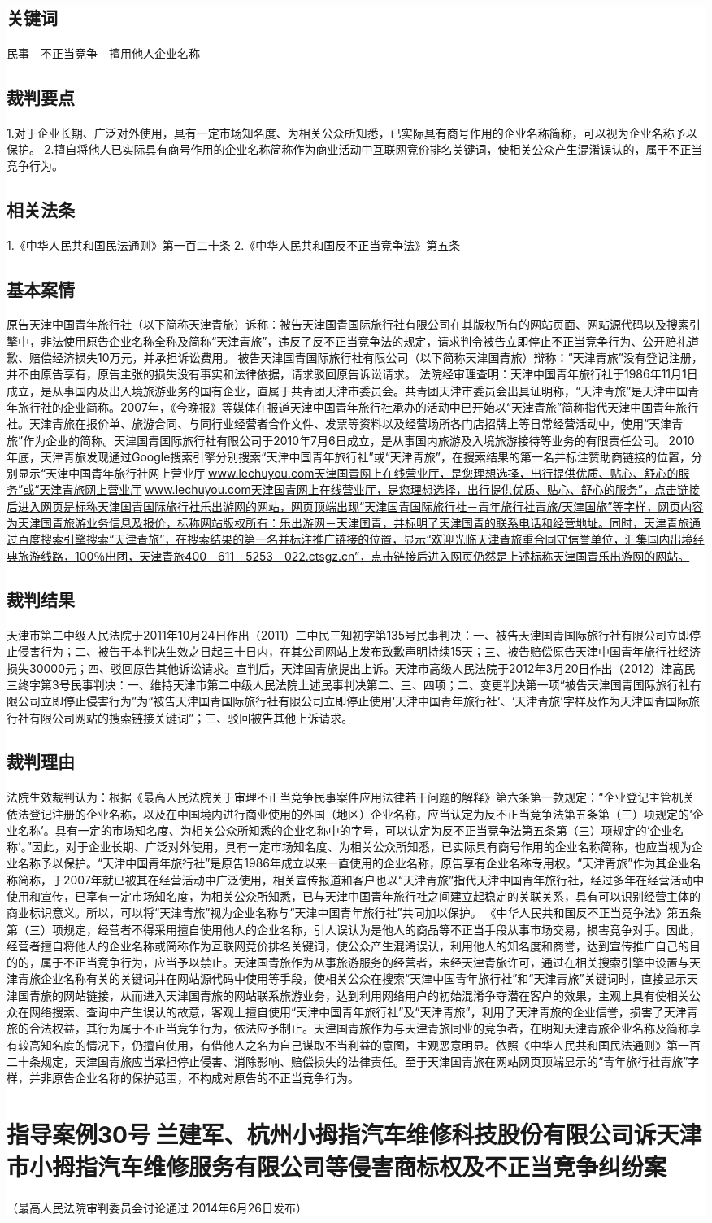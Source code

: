 ## 关键词
民事　不正当竞争　擅用他人企业名称

## 裁判要点
1.对于企业长期、广泛对外使用，具有一定市场知名度、为相关公众所知悉，已实际具有商号作用的企业名称简称，可以视为企业名称予以保护。
2.擅自将他人已实际具有商号作用的企业名称简称作为商业活动中互联网竞价排名关键词，使相关公众产生混淆误认的，属于不正当竞争行为。

## 相关法条
1.《中华人民共和国民法通则》第一百二十条
2.《中华人民共和国反不正当竞争法》第五条

## 基本案情
原告天津中国青年旅行社（以下简称天津青旅）诉称：被告天津国青国际旅行社有限公司在其版权所有的网站页面、网站源代码以及搜索引擎中，非法使用原告企业名称全称及简称“天津青旅”，违反了反不正当竞争法的规定，请求判令被告立即停止不正当竞争行为、公开赔礼道歉、赔偿经济损失10万元，并承担诉讼费用。
被告天津国青国际旅行社有限公司（以下简称天津国青旅）辩称：“天津青旅”没有登记注册，并不由原告享有，原告主张的损失没有事实和法律依据，请求驳回原告诉讼请求。
法院经审理查明：天津中国青年旅行社于1986年11月1日成立，是从事国内及出入境旅游业务的国有企业，直属于共青团天津市委员会。共青团天津市委员会出具证明称，“天津青旅”是天津中国青年旅行社的企业简称。2007年，《今晚报》等媒体在报道天津中国青年旅行社承办的活动中已开始以“天津青旅”简称指代天津中国青年旅行社。天津青旅在报价单、旅游合同、与同行业经营者合作文件、发票等资料以及经营场所各门店招牌上等日常经营活动中，使用“天津青旅”作为企业的简称。天津国青国际旅行社有限公司于2010年7月6日成立，是从事国内旅游及入境旅游接待等业务的有限责任公司。
2010年底，天津青旅发现通过Google搜索引擎分别搜索“天津中国青年旅行社”或“天津青旅”，在搜索结果的第一名并标注赞助商链接的位置，分别显示“天津中国青年旅行社网上营业厅 www.lechuyou.com天津国青网上在线营业厅，是您理想选择，出行提供优质、贴心、舒心的服务”或“天津青旅网上营业厅 www.lechuyou.com天津国青网上在线营业厅，是您理想选择，出行提供优质、贴心、舒心的服务”，点击链接后进入网页是标称天津国青国际旅行社乐出游网的网站，网页顶端出现“天津国青国际旅行社－青年旅行社青旅/天津国旅”等字样，网页内容为天津国青旅游业务信息及报价，标称网站版权所有：乐出游网－天津国青，并标明了天津国青的联系电话和经营地址。同时，天津青旅通过百度搜索引擎搜索“天津青旅”，在搜索结果的第一名并标注推广链接的位置，显示“欢迎光临天津青旅重合同守信誉单位，汇集国内出境经典旅游线路，100％出团，天津青旅400－611－5253　022.ctsgz.cn”，点击链接后进入网页仍然是上述标称天津国青乐出游网的网站。

## 裁判结果
天津市第二中级人民法院于2011年10月24日作出（2011）二中民三知初字第135号民事判决：一、被告天津国青国际旅行社有限公司立即停止侵害行为；二、被告于本判决生效之日起三十日内，在其公司网站上发布致歉声明持续15天；三、被告赔偿原告天津中国青年旅行社经济损失30000元；四、驳回原告其他诉讼请求。宣判后，天津国青旅提出上诉。天津市高级人民法院于2012年3月20日作出（2012）津高民三终字第3号民事判决：一、维持天津市第二中级人民法院上述民事判决第二、三、四项；二、变更判决第一项“被告天津国青国际旅行社有限公司立即停止侵害行为”为“被告天津国青国际旅行社有限公司立即停止使用‘天津中国青年旅行社’、‘天津青旅’字样及作为天津国青国际旅行社有限公司网站的搜索链接关键词”；三、驳回被告其他上诉请求。

## 裁判理由
法院生效裁判认为：根据《最高人民法院关于审理不正当竞争民事案件应用法律若干问题的解释》第六条第一款规定：“企业登记主管机关依法登记注册的企业名称，以及在中国境内进行商业使用的外国（地区）企业名称，应当认定为反不正当竞争法第五条第（三）项规定的‘企业名称’。具有一定的市场知名度、为相关公众所知悉的企业名称中的字号，可以认定为反不正当竞争法第五条第（三）项规定的‘企业名称’。”因此，对于企业长期、广泛对外使用，具有一定市场知名度、为相关公众所知悉，已实际具有商号作用的企业名称简称，也应当视为企业名称予以保护。“天津中国青年旅行社”是原告1986年成立以来一直使用的企业名称，原告享有企业名称专用权。“天津青旅”作为其企业名称简称，于2007年就已被其在经营活动中广泛使用，相关宣传报道和客户也以“天津青旅”指代天津中国青年旅行社，经过多年在经营活动中使用和宣传，已享有一定市场知名度，为相关公众所知悉，已与天津中国青年旅行社之间建立起稳定的关联关系，具有可以识别经营主体的商业标识意义。所以，可以将“天津青旅”视为企业名称与“天津中国青年旅行社”共同加以保护。
《中华人民共和国反不正当竞争法》第五条第（三）项规定，经营者不得采用擅自使用他人的企业名称，引人误认为是他人的商品等不正当手段从事市场交易，损害竞争对手。因此，经营者擅自将他人的企业名称或简称作为互联网竞价排名关键词，使公众产生混淆误认，利用他人的知名度和商誉，达到宣传推广自己的目的的，属于不正当竞争行为，应当予以禁止。天津国青旅作为从事旅游服务的经营者，未经天津青旅许可，通过在相关搜索引擎中设置与天津青旅企业名称有关的关键词并在网站源代码中使用等手段，使相关公众在搜索“天津中国青年旅行社”和“天津青旅”关键词时，直接显示天津国青旅的网站链接，从而进入天津国青旅的网站联系旅游业务，达到利用网络用户的初始混淆争夺潜在客户的效果，主观上具有使相关公众在网络搜索、查询中产生误认的故意，客观上擅自使用“天津中国青年旅行社”及“天津青旅”，利用了天津青旅的企业信誉，损害了天津青旅的合法权益，其行为属于不正当竞争行为，依法应予制止。天津国青旅作为与天津青旅同业的竞争者，在明知天津青旅企业名称及简称享有较高知名度的情况下，仍擅自使用，有借他人之名为自己谋取不当利益的意图，主观恶意明显。依照《中华人民共和国民法通则》第一百二十条规定，天津国青旅应当承担停止侵害、消除影响、赔偿损失的法律责任。至于天津国青旅在网站网页顶端显示的“青年旅行社青旅”字样，并非原告企业名称的保护范围，不构成对原告的不正当竞争行为。

# 指导案例30号 兰建军、杭州小拇指汽车维修科技股份有限公司诉天津市小拇指汽车维修服务有限公司等侵害商标权及不正当竞争纠纷案
（最高人民法院审判委员会讨论通过 2014年6月26日发布）
